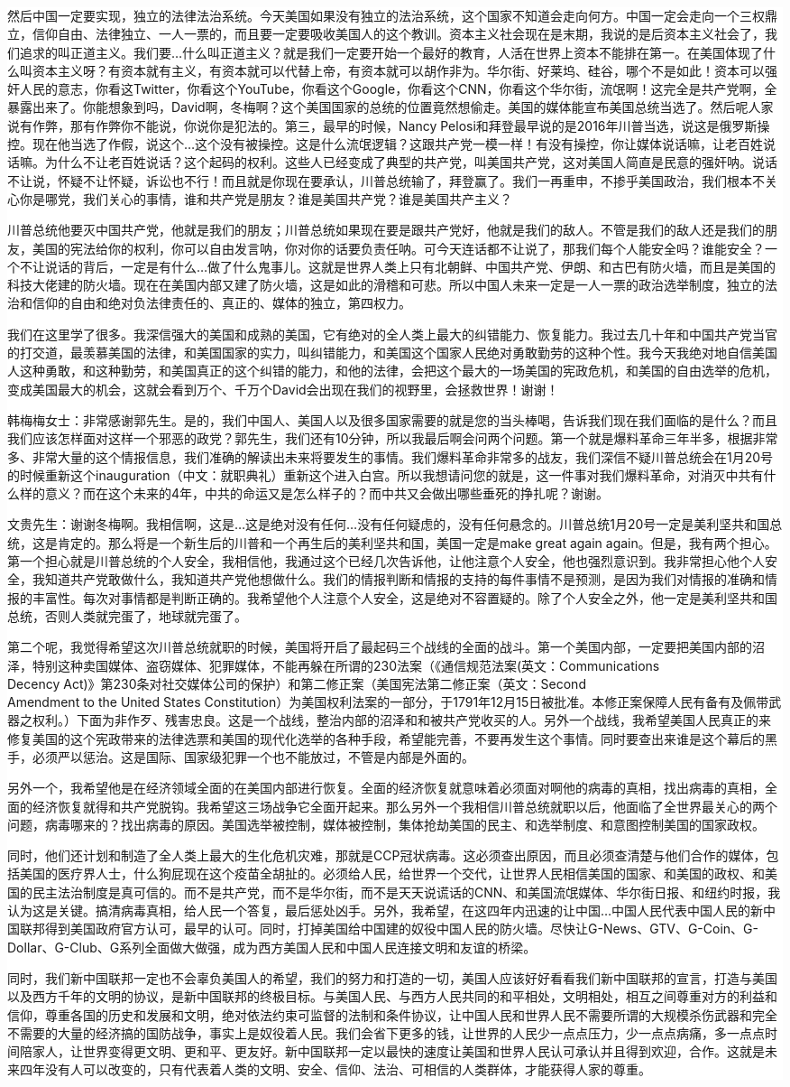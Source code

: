 

然后中国一定要实现，独立的法律法治系统。今天美国如果没有独立的法治系统，这个国家不知道会走向何方。中国一定会走向一个三权鼎立，信仰自由、法律独立、一人一票的，而且要一定要吸收美国人的这个教训。资本主义社会现在是末期，我说的是后资本主义社会了，我们追求的叫正道主义。我们要…什么叫正道主义？就是我们一定要开始一个最好的教育，人活在世界上资本不能排在第一。在美国体现了什么叫资本主义呀？有资本就有主义，有资本就可以代替上帝，有资本就可以胡作非为。华尔街、好莱坞、硅谷，哪个不是如此！资本可以强奸人民的意志，你看这Twitter，你看这个YouTube，你看这个Google，你看这个CNN，你看这个华尔街，流氓啊！这完全是共产党啊，全暴露出来了。你能想象到吗，David啊，冬梅啊？这个美国国家的总统的位置竟然想偷走。美国的媒体能宣布美国总统当选了。然后呢人家说有作弊，那有作弊你不能说，你说你是犯法的。第三，最早的时候，Nancy Pelosi和拜登最早说的是2016年川普当选，说这是俄罗斯操控。现在他当选了作假，说这个…这个没有被操控。这是什么流氓逻辑？这跟共产党一模一样！有没有操控，你让媒体说话嘛，让老百姓说话嘛。为什么不让老百姓说话？这个起码的权利。这些人已经变成了典型的共产党，叫美国共产党，这对美国人简直是民意的强奸呐。说话不让说，怀疑不让怀疑，诉讼也不行！而且就是你现在要承认，川普总统输了，拜登赢了。我们一再重申，不掺乎美国政治，我们根本不关心你是哪党，我们关心的事情，谁和共产党是朋友？谁是美国共产党？谁是美国共产主义？



川普总统他要灭中国共产党，他就是我们的朋友；川普总统如果现在要是跟共产党好，他就是我们的敌人。不管是我们的敌人还是我们的朋友，美国的宪法给你的权利，你可以自由发言呐，你对你的话要负责任呐。可今天连话都不让说了，那我们每个人能安全吗？谁能安全？一个不让说话的背后，一定是有什么…做了什么鬼事儿。这就是世界人类上只有北朝鲜、中国共产党、伊朗、和古巴有防火墙，而且是美国的科技大佬建的防火墙。现在在美国内部又建了防火墙，这是如此的滑稽和可悲。所以中国人未来一定是一人一票的政治选举制度，独立的法治和信仰的自由和绝对负法律责任的、真正的、媒体的独立，第四权力。



我们在这里学了很多。我深信强大的美国和成熟的美国，它有绝对的全人类上最大的纠错能力、恢复能力。我过去几十年和中国共产党当官的打交道，最羡慕美国的法律，和美国国家的实力，叫纠错能力，和美国这个国家人民绝对勇敢勤劳的这种个性。我今天我绝对地自信美国人这种勇敢，和这种勤劳，和美国真正的这个纠错的能力，和他的法律，会把这个最大的一场美国的宪政危机，和美国的自由选举的危机，变成美国最大的机会，这就会看到万个、千万个David会出现在我们的视野里，会拯救世界！谢谢！



韩梅梅女士：非常感谢郭先生。是的，我们中国人、美国人以及很多国家需要的就是您的当头棒喝，告诉我们现在我们面临的是什么？而且我们应该怎样面对这样一个邪恶的政党？郭先生，我们还有10分钟，所以我最后啊会问两个问题。第一个就是爆料革命三年半多，根据非常多、非常大量的这个情报信息，我们准确的解读出未来将要发生的事情。我们爆料革命非常多的战友，我们深信不疑川普总统会在1月20号的时候重新这个inauguration（中文：就职典礼）重新这个进入白宫。所以我想请问您的就是，这一件事对我们爆料革命，对消灭中共有什么样的意义？而在这个未来的4年，中共的命运又是怎么样子的？而中共又会做出哪些垂死的挣扎呢？谢谢。



文贵先生：谢谢冬梅啊。我相信啊，这是…这是绝对没有任何…没有任何疑虑的，没有任何悬念的。川普总统1月20号一定是美利坚共和国总统，这是肯定的。那么将是一个新生后的川普和一个再生后的美利坚共和国，美国一定是make great again again。但是，我有两个担心。第一个担心就是川普总统的个人安全，我相信他，我通过这个已经几次告诉他，让他注意个人安全，他也强烈意识到。我非常担心他个人安全，我知道共产党敢做什么，我知道共产党他想做什么。我们的情报判断和情报的支持的每件事情不是预测，是因为我们对情报的准确和情报的丰富性。每次对事情都是判断正确的。我希望他个人注意个人安全，这是绝对不容置疑的。除了个人安全之外，他一定是美利坚共和国总统，否则人类就完蛋了，地球就完蛋了。



第二个呢，我觉得希望这次川普总统就职的时候，美国将开启了最起码三个战线的全面的战斗。第一个美国内部，一定要把美国内部的沼泽，特别这种卖国媒体、盗窃媒体、犯罪媒体，不能再躲在所谓的230法案（《通信规范法案(英文：Communications<br>Decency Act)》第230条对社交媒体公司的保护）和第二修正案（美国宪法第二修正案（英文：Second<br>Amendment to the United States Constitution）为美国权利法案的一部分，于1791年12月15日被批准。本修正案保障人民有备有及佩带武器之权利。）下面为非作歹、残害忠良。这是一个战线，整治内部的沼泽和和被共产党收买的人。另外一个战线，我希望美国人民真正的来修复美国的这个宪政带来的法律选票和美国的现代化选举的各种手段，希望能完善，不要再发生这个事情。同时要查出来谁是这个幕后的黑手，必须严以惩治。这是国际、国家级犯罪一个也不能放过，不管是内部是外面的。



另外一个，我希望他是在经济领域全面的在美国内部进行恢复。全面的经济恢复就意味着必须面对啊他的病毒的真相，找出病毒的真相，全面的经济恢复就得和共产党脱钩。我希望这三场战争它全面开起来。那么另外一个我相信川普总统就职以后，他面临了全世界最关心的两个问题，病毒哪来的？找出病毒的原因。美国选举被控制，媒体被控制，集体抢劫美国的民主、和选举制度、和意图控制美国的国家政权。



同时，他们还计划和制造了全人类上最大的生化危机灾难，那就是CCP冠状病毒。这必须查出原因，而且必须查清楚与他们合作的媒体，包括美国的医疗界人士，什么狗屁现在这个疫苗全胡扯的。必须给人民，给世界一个交代，让世界人民相信美国的国家、和美国的政权、和美国的民主法治制度是真可信的。而不是共产党，而不是华尔街，而不是天天说谎话的CNN、和美国流氓媒体、华尔街日报、和纽约时报，我认为这是关键。搞清病毒真相，给人民一个答复，最后惩处凶手。另外，我希望，在这四年内迅速的让中国…中国人民代表中国人民的新中国联邦得到美国政府官方认可，最早的认可。同时，打掉美国给中国建的奴役中国人民的防火墙。尽快让G-News、GTV、G-Coin、G-Dollar、G-Club、G系列全面做大做强，成为西方美国人民和中国人民连接文明和友谊的桥梁。



同时，我们新中国联邦一定也不会辜负美国人的希望，我们的努力和打造的一切，美国人应该好好看看我们新中国联邦的宣言，打造与美国以及西方千年的文明的协议，是新中国联邦的终极目标。与美国人民、与西方人民共同的和平相处，文明相处，相互之间尊重对方的利益和信仰，尊重各国的历史和发展和文明，绝对依法约束可监督的法制和条件协议，让中国人民和世界人民不需要所谓的大规模杀伤武器和完全不需要的大量的经济搞的国防战争，事实上是奴役着人民。我们会省下更多的钱，让世界的人民少一点点压力，少一点点病痛，多一点点时间陪家人，让世界变得更文明、更和平、更友好。新中国联邦一定以最快的速度让美国和世界人民认可承认并且得到欢迎，合作。这就是未来四年没有人可以改变的，只有代表着人类的文明、安全、信仰、法治、可相信的人类群体，才能获得人家的尊重。
